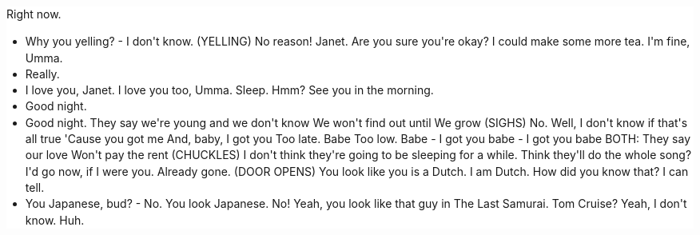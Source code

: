 Right now.
- Why you yelling? - I don't know.
(YELLING) No reason! Janet.
Are you sure you're okay? I could make some more tea.
I'm fine, Umma.
- Really.
- I love you, Janet.
I love you too, Umma.
Sleep.
Hmm? See you in the morning.
- Good night.
- Good night.
They say we're young and we don't know We won't find out until We grow (SIGHS) No.
Well, I don't know if that's all true 'Cause you got me And, baby, I got you Too late.
Babe Too low.
Babe - I got you babe - I got you babe BOTH: They say our love Won't pay the rent (CHUCKLES) I don't think they're going to be sleeping for a while.
Think they'll do the whole song? I'd go now, if I were you.
Already gone.
(DOOR OPENS) You look like you is a Dutch.
I am Dutch.
How did you know that? I can tell.
- You Japanese, bud? - No.
You look Japanese.
No! Yeah, you look like that guy in The Last Samurai.
Tom Cruise? Yeah, I don't know.
Huh.

